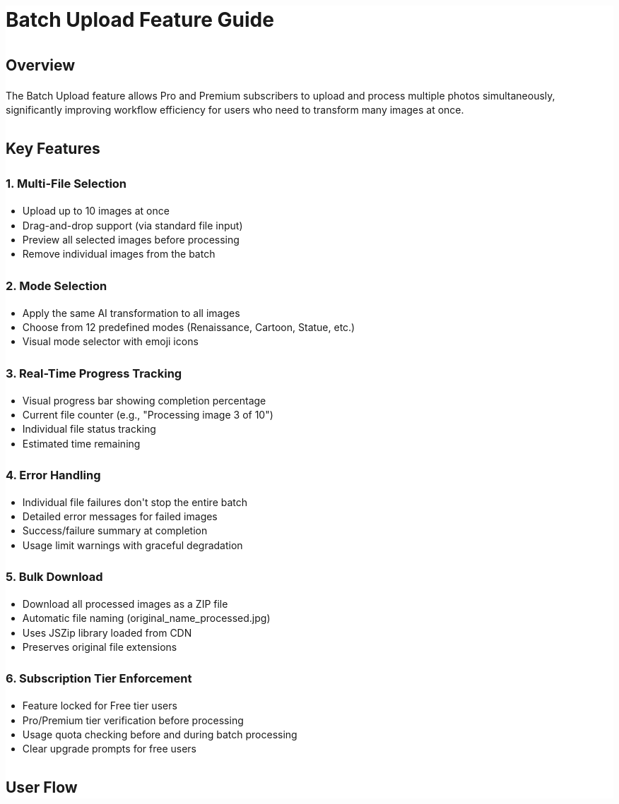 # Batch Upload Feature Guide

## Overview

The Batch Upload feature allows Pro and Premium subscribers to upload and process multiple photos simultaneously, significantly improving workflow efficiency for users who need to transform many images at once.

## Key Features

### 1. Multi-File Selection
- Upload up to 10 images at once
- Drag-and-drop support (via standard file input)
- Preview all selected images before processing
- Remove individual images from the batch

### 2. Mode Selection
- Apply the same AI transformation to all images
- Choose from 12 predefined modes (Renaissance, Cartoon, Statue, etc.)
- Visual mode selector with emoji icons

### 3. Real-Time Progress Tracking
- Visual progress bar showing completion percentage
- Current file counter (e.g., "Processing image 3 of 10")
- Individual file status tracking
- Estimated time remaining

### 4. Error Handling
- Individual file failures don't stop the entire batch
- Detailed error messages for failed images
- Success/failure summary at completion
- Usage limit warnings with graceful degradation

### 5. Bulk Download
- Download all processed images as a ZIP file
- Automatic file naming (original_name_processed.jpg)
- Uses JSZip library loaded from CDN
- Preserves original file extensions

### 6. Subscription Tier Enforcement
- Feature locked for Free tier users
- Pro/Premium tier verification before processing
- Usage quota checking before and during batch processing
- Clear upgrade prompts for free users

## User Flow
